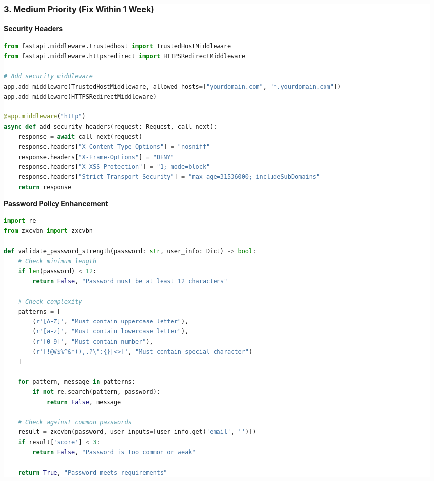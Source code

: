 ### 3. Medium Priority (Fix Within 1 Week)

**Security Headers**

```python
from fastapi.middleware.trustedhost import TrustedHostMiddleware
from fastapi.middleware.httpsredirect import HTTPSRedirectMiddleware

# Add security middleware
app.add_middleware(TrustedHostMiddleware, allowed_hosts=["yourdomain.com", "*.yourdomain.com"])
app.add_middleware(HTTPSRedirectMiddleware)

@app.middleware("http")
async def add_security_headers(request: Request, call_next):
    response = await call_next(request)
    response.headers["X-Content-Type-Options"] = "nosniff"
    response.headers["X-Frame-Options"] = "DENY"
    response.headers["X-XSS-Protection"] = "1; mode=block"
    response.headers["Strict-Transport-Security"] = "max-age=31536000; includeSubDomains"
    return response
```

**Password Policy Enhancement**

```python
import re
from zxcvbn import zxcvbn

def validate_password_strength(password: str, user_info: Dict) -> bool:
    # Check minimum length
    if len(password) < 12:
        return False, "Password must be at least 12 characters"
    
    # Check complexity
    patterns = [
        (r'[A-Z]', "Must contain uppercase letter"),
        (r'[a-z]', "Must contain lowercase letter"), 
        (r'[0-9]', "Must contain number"),
        (r'[!@#$%^&*(),.?\":{}|<>]', "Must contain special character")
    ]
    
    for pattern, message in patterns:
        if not re.search(pattern, password):
            return False, message
    
    # Check against common passwords
    result = zxcvbn(password, user_inputs=[user_info.get('email', '')])
    if result['score'] < 3:
        return False, "Password is too common or weak"
    
    return True, "Password meets requirements"
```
